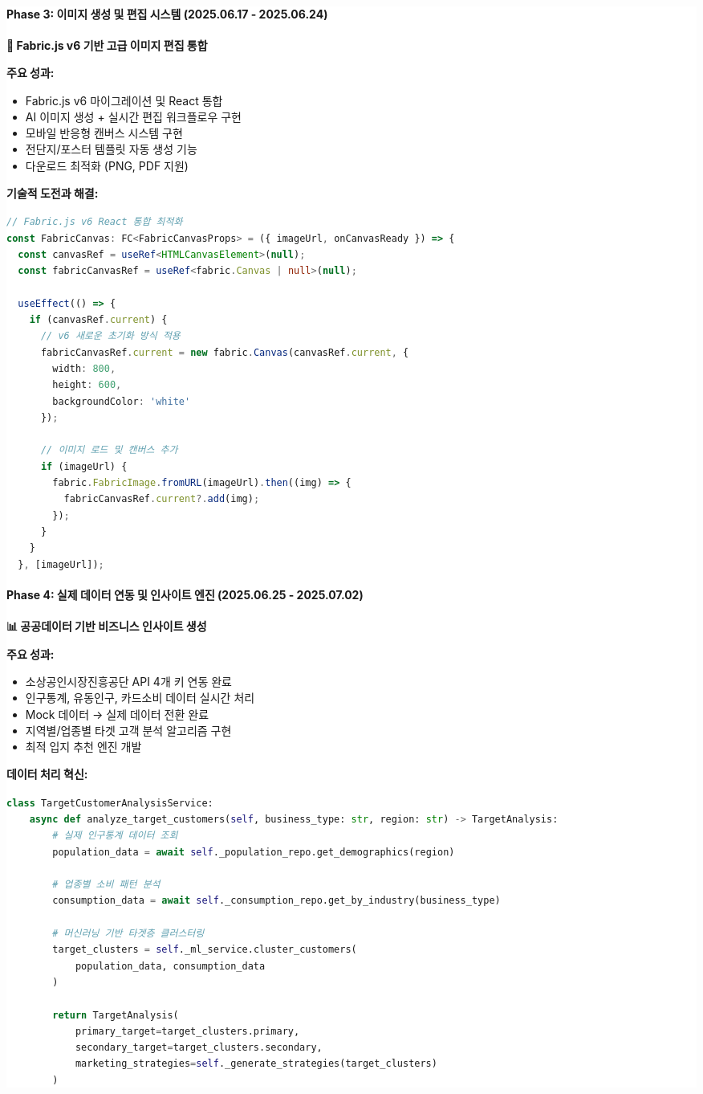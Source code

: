 #### Phase 3: 이미지 생성 및 편집 시스템 (2025.06.17 - 2025.06.24)
**🎨 Fabric.js v6 기반 고급 이미지 편집 통합**

**주요 성과:**
- Fabric.js v6 마이그레이션 및 React 통합
- AI 이미지 생성 + 실시간 편집 워크플로우 구현
- 모바일 반응형 캔버스 시스템 구현
- 전단지/포스터 템플릿 자동 생성 기능
- 다운로드 최적화 (PNG, PDF 지원)

**기술적 도전과 해결:**
```typescript
// Fabric.js v6 React 통합 최적화
const FabricCanvas: FC<FabricCanvasProps> = ({ imageUrl, onCanvasReady }) => {
  const canvasRef = useRef<HTMLCanvasElement>(null);
  const fabricCanvasRef = useRef<fabric.Canvas | null>(null);

  useEffect(() => {
    if (canvasRef.current) {
      // v6 새로운 초기화 방식 적용
      fabricCanvasRef.current = new fabric.Canvas(canvasRef.current, {
        width: 800,
        height: 600,
        backgroundColor: 'white'
      });
      
      // 이미지 로드 및 캔버스 추가
      if (imageUrl) {
        fabric.FabricImage.fromURL(imageUrl).then((img) => {
          fabricCanvasRef.current?.add(img);
        });
      }
    }
  }, [imageUrl]);
```

#### Phase 4: 실제 데이터 연동 및 인사이트 엔진 (2025.06.25 - 2025.07.02)
**📊 공공데이터 기반 비즈니스 인사이트 생성**

**주요 성과:**
- 소상공인시장진흥공단 API 4개 키 연동 완료
- 인구통계, 유동인구, 카드소비 데이터 실시간 처리
- Mock 데이터 → 실제 데이터 전환 완료
- 지역별/업종별 타겟 고객 분석 알고리즘 구현
- 최적 입지 추천 엔진 개발

**데이터 처리 혁신:**
```python
class TargetCustomerAnalysisService:
    async def analyze_target_customers(self, business_type: str, region: str) -> TargetAnalysis:
        # 실제 인구통계 데이터 조회
        population_data = await self._population_repo.get_demographics(region)
        
        # 업종별 소비 패턴 분석
        consumption_data = await self._consumption_repo.get_by_industry(business_type)
        
        # 머신러닝 기반 타겟층 클러스터링
        target_clusters = self._ml_service.cluster_customers(
            population_data, consumption_data
        )
        
        return TargetAnalysis(
            primary_target=target_clusters.primary,
            secondary_target=target_clusters.secondary,
            marketing_strategies=self._generate_strategies(target_clusters)
        )
```